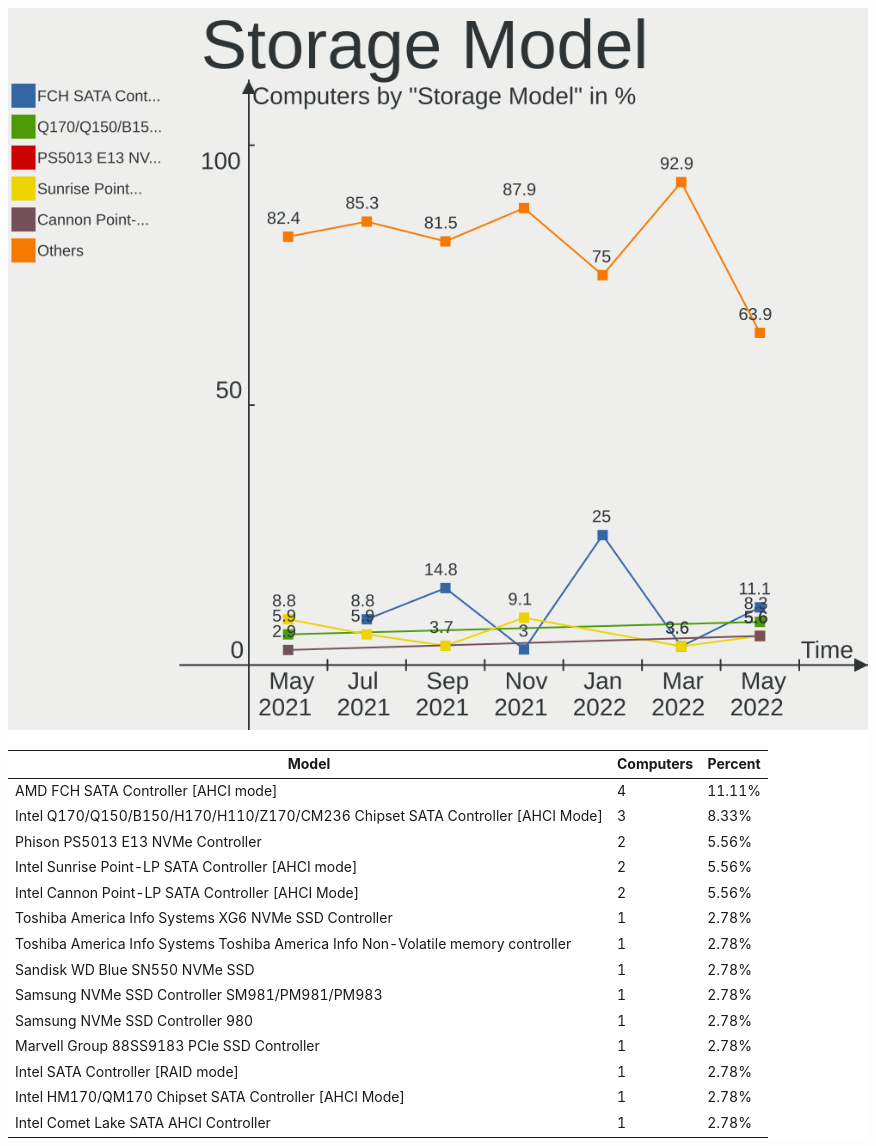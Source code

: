 ![Storage Model](./images/line_chart/storage_model.svg)

| Model                                                                            | Computers | Percent |
|----------------------------------------------------------------------------------|-----------|---------|
| AMD FCH SATA Controller [AHCI mode]                                              | 4         | 11.11%  |
| Intel Q170/Q150/B150/H170/H110/Z170/CM236 Chipset SATA Controller [AHCI Mode]    | 3         | 8.33%   |
| Phison PS5013 E13 NVMe Controller                                                | 2         | 5.56%   |
| Intel Sunrise Point-LP SATA Controller [AHCI mode]                               | 2         | 5.56%   |
| Intel Cannon Point-LP SATA Controller [AHCI Mode]                                | 2         | 5.56%   |
| Toshiba America Info Systems XG6 NVMe SSD Controller                             | 1         | 2.78%   |
| Toshiba America Info Systems Toshiba America Info Non-Volatile memory controller | 1         | 2.78%   |
| Sandisk WD Blue SN550 NVMe SSD                                                   | 1         | 2.78%   |
| Samsung NVMe SSD Controller SM981/PM981/PM983                                    | 1         | 2.78%   |
| Samsung NVMe SSD Controller 980                                                  | 1         | 2.78%   |
| Marvell Group 88SS9183 PCIe SSD Controller                                       | 1         | 2.78%   |
| Intel SATA Controller [RAID mode]                                                | 1         | 2.78%   |
| Intel HM170/QM170 Chipset SATA Controller [AHCI Mode]                            | 1         | 2.78%   |
| Intel Comet Lake SATA AHCI Controller                                            | 1         | 2.78%   |